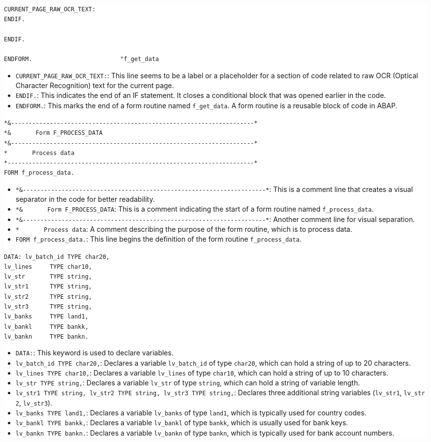 ```abap
CURRENT_PAGE_RAW_OCR_TEXT:
ENDIF.

ENDIF.

ENDFORM.                         "f_get_data
```
- `CURRENT_PAGE_RAW_OCR_TEXT:`: This line seems to be a label or a placeholder for a section of code related to raw OCR (Optical Character Recognition) text for the current page.
- `ENDIF.`: This indicates the end of an IF statement. It closes a conditional block that was opened earlier in the code.
- `ENDFORM.`: This marks the end of a form routine named `f_get_data`. A form routine is a reusable block of code in ABAP.

```abap
*&---------------------------------------------------------------------*
*&       Form F_PROCESS_DATA
*&---------------------------------------------------------------------*
*       Process data
*----------------------------------------------------------------------*
FORM f_process_data.
```
- `*&---------------------------------------------------------------------*`: This is a comment line that creates a visual separator in the code for better readability.
- `*&       Form F_PROCESS_DATA`: This is a comment indicating the start of a form routine named `f_process_data`.
- `*&---------------------------------------------------------------------*`: Another comment line for visual separation.
- `*       Process data`: A comment describing the purpose of the form routine, which is to process data.
- `FORM f_process_data.`: This line begins the definition of the form routine `f_process_data`.

```abap
DATA: lv_batch_id TYPE char20,
lv_lines     TYPE char10,
lv_str       TYPE string,
lv_str1      TYPE string,
lv_str2      TYPE string,
lv_str3      TYPE string,
lv_banks     TYPE land1,
lv_bankl     TYPE bankk,
lv_bankn     TYPE bankn.
```
- `DATA:`: This keyword is used to declare variables.
- `lv_batch_id TYPE char20,`: Declares a variable `lv_batch_id` of type `char20`, which can hold a string of up to 20 characters.
- `lv_lines TYPE char10,`: Declares a variable `lv_lines` of type `char10`, which can hold a string of up to 10 characters.
- `lv_str TYPE string,`: Declares a variable `lv_str` of type `string`, which can hold a string of variable length.
- `lv_str1 TYPE string, lv_str2 TYPE string, lv_str3 TYPE string,`: Declares three additional string variables (`lv_str1`, `lv_str2`, `lv_str3`).
- `lv_banks TYPE land1,`: Declares a variable `lv_banks` of type `land1`, which is typically used for country codes.
- `lv_bankl TYPE bankk,`: Declares a variable `lv_bankl` of type `bankk`, which is usually used for bank keys.
- `lv_bankn TYPE bankn.`: Declares a variable `lv_bankn` of type `bankn`, which is typically used for bank account numbers.
